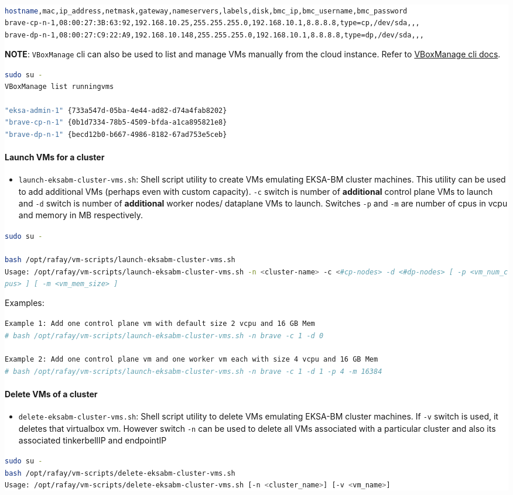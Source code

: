 ```sh
hostname,mac,ip_address,netmask,gateway,nameservers,labels,disk,bmc_ip,bmc_username,bmc_password
brave-cp-n-1,08:00:27:3B:63:92,192.168.10.25,255.255.255.0,192.168.10.1,8.8.8.8,type=cp,/dev/sda,,,
brave-dp-n-1,08:00:27:C9:22:A9,192.168.10.148,255.255.255.0,192.168.10.1,8.8.8.8,type=dp,/dev/sda,,,
```

**NOTE**: `VBoxManage` cli can also be used to list and manage VMs manually from the cloud instance. Refer to [VBoxManage cli docs](https://docs.oracle.com/en/virtualization/virtualbox/7.0/user/vboxmanage.html#vboxmanage-intro).

```sh
sudo su -
VBoxManage list runningvms

"eksa-admin-1" {733a547d-05ba-4e44-ad82-d74a4fab8202}
"brave-cp-n-1" {0b1d7334-78b5-4509-bfda-a1ca895821e8}
"brave-dp-n-1" {becd12b0-b667-4986-8182-67ad753e5ceb}
```

#### Launch VMs for a cluster

- `launch-eksabm-cluster-vms.sh`: Shell script utility to create VMs emulating EKSA-BM cluster machines. This  utility can be used to add additional VMs (perhaps even with custom capacity). `-c` switch is number of **additional** control plane VMs to launch  and `-d` switch is number of **additional** worker nodes/ dataplane VMs to launch. Switches `-p` and `-m` are number of cpus in vcpu and memory in MB respectively. 

```sh
sudo su - 

bash /opt/rafay/vm-scripts/launch-eksabm-cluster-vms.sh
Usage: /opt/rafay/vm-scripts/launch-eksabm-cluster-vms.sh -n <cluster-name> -c <#cp-nodes> -d <#dp-nodes> [ -p <vm_num_cpus> ] [ -m <vm_mem_size> ]
```

Examples:

```sh
Example 1: Add one control plane vm with default size 2 vcpu and 16 GB Mem
# bash /opt/rafay/vm-scripts/launch-eksabm-cluster-vms.sh -n brave -c 1 -d 0

Example 2: Add one control plane vm and one worker vm each with size 4 vcpu and 16 GB Mem
# bash /opt/rafay/vm-scripts/launch-eksabm-cluster-vms.sh -n brave -c 1 -d 1 -p 4 -m 16384

```

#### Delete VMs of a cluster
- `delete-eksabm-cluster-vms.sh`: Shell script utility to delete VMs emulating EKSA-BM cluster machines. If `-v` switch is used, it deletes that virtualbox vm. However switch `-n` can be used to delete all VMs associated with a particular cluster and also its associated tinkerbellIP and endpointIP

```sh
sudo su -
bash /opt/rafay/vm-scripts/delete-eksabm-cluster-vms.sh
Usage: /opt/rafay/vm-scripts/delete-eksabm-cluster-vms.sh [-n <cluster_name>] [-v <vm_name>]

```
